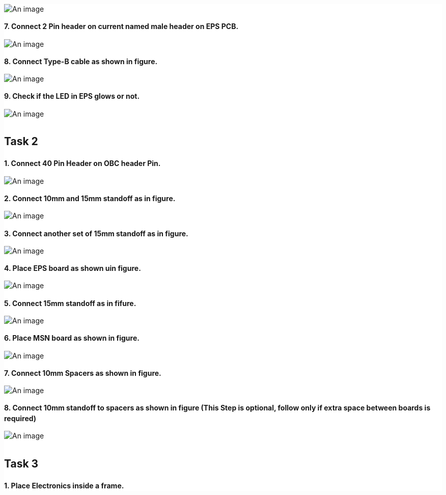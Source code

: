 <img src="@source/.vuepress/public/images/task1f.png" alt="An image" width="400" height="400">

<b>7. Connect 2 Pin header on current named male header on EPS PCB.</b>

<img src="@source/.vuepress/public/images/task1g.png" alt="An image" width="400" height="400">

<b>8. Connect Type-B cable as shown in figure.</b>

<img src="@source/.vuepress/public/images/task1h.png" alt="An image" width="400" height="400">

<b>9. Check if the LED in EPS glows or not.</b>

<img src="@source/.vuepress/public/images/task1i.png" alt="An image" width="400" height="400">

## Task 2

<b>1. Connect 40 Pin Header on OBC header Pin.</b>

<img src="@source/.vuepress/public/images/task2a.png" alt="An image" width="400" height="400">

<b>2. Connect 10mm and 15mm standoff as in figure.</b>

<img src="@source/.vuepress/public/images/task2b.png" alt="An image" width="400" height="400">

<b>3. Connect another set of 15mm standoff as in figure.</b>

<img src="@source/.vuepress/public/images/task2c.png" alt="An image" width="400" height="400">

<b>4. Place EPS board as shown uin figure.</b>

<img src="@source/.vuepress/public/images/task2d.png" alt="An image" width="400" height="400">

<b>5. Connect 15mm standoff as in fifure.</b>

<img src="@source/.vuepress/public/images/task2e.png" alt="An image" width="400" height="400">

<b>6. Place MSN board as shown in figure.</b>

<img src="@source/.vuepress/public/images/task2f.png" alt="An image" width="400" height="400">

<b>7. Connect 10mm Spacers as shown in figure.</b>

<img src="@source/.vuepress/public/images/task2g.png" alt="An image" width="400" height="400">

<b>8. Connect 10mm standoff to spacers as shown in figure (This Step is optional, follow only if extra space between boards is required)</b>

<img src="@source/.vuepress/public/images/task2h.png" alt="An image" width="400" height="400">

## Task 3

<b>1. Place Electronics inside a frame.</b>
